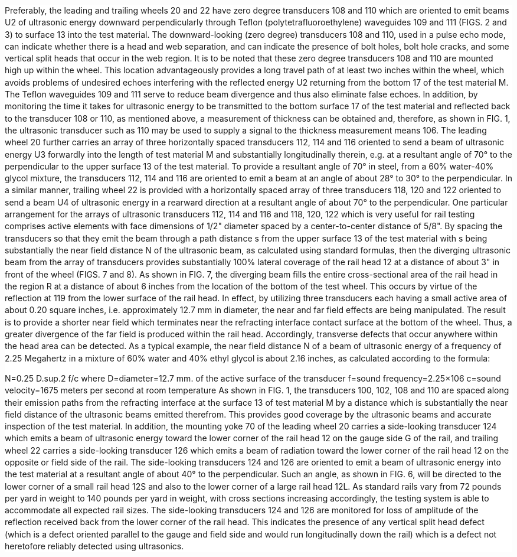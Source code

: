 Preferably, the leading and trailing wheels 20 and 22 have zero degree transducers 108 and 110 which are oriented to emit beams U2 of ultrasonic energy downward perpendicularly through Teflon (polytetrafluoroethylene) waveguides 109 and 111 (FIGS. 2 and 3) to surface 13 into the test material. The downward-looking (zero degree) transducers 108 and 110, used in a pulse echo mode, can indicate whether there is a head and web separation, and can indicate the presence of bolt holes, bolt hole cracks, and some vertical split heads that occur in the web region. It is to be noted that these zero degree transducers 108 and 110 are mounted high up within the wheel. This location advantageously provides a long travel path of at least two inches within the wheel, which avoids problems of undesired echoes interfering with the reflected energy U2 returning from the bottom 17 of the test material M. The Teflon waveguides 109 and 111 serve to reduce beam divergence and thus also eliminate false echoes. In addition, by monitoring the time it takes for ultrasonic energy to be transmitted to the bottom surface 17 of the test material and reflected back to the transducer 108 or 110, as mentioned above, a measurement of thickness can be obtained and, therefore, as shown in FIG. 1, the ultrasonic transducer such as 110 may be used to supply a signal to the thickness measurement means 106.
The leading wheel 20 further carries an array of three horizontally spaced transducers 112, 114 and 116 oriented to send a beam of ultrasonic energy U3 forwardly into the length of test material M and substantially longitudinally therein, e.g. at a resultant angle of 70° to the perpendicular to the upper surface 13 of the test material. To provide a resultant angle of 70° in steel, from a 60% water-40% glycol mixture, the transducers 112, 114 and 116 are oriented to emit a beam at an angle of about 28° to 30° to the perpendicular. In a similar manner, trailing wheel 22 is provided with a horizontally spaced array of three transducers 118, 120 and 122 oriented to send a beam U4 of ultrasonic energy in a rearward direction at a resultant angle of about 70° to the perpendicular. One particular arrangement for the arrays of ultrasonic transducers 112, 114 and 116 and 118, 120, 122 which is very useful for rail testing comprises active elements with face dimensions of 1/2" diameter spaced by a center-to-center distance of 5/8". By spacing the transducers so that they emit the beam through a path distance s from the upper surface 13 of the test material with s being substantially the near field distance N of the ultrasonic beam, as calculated using standard formulas, then the diverging ultrasonic beam from the array of transducers provides substantially 100% lateral coverage of the rail head 12 at a distance of about 3" in front of the wheel (FIGS. 7 and 8).
As shown in FIG. 7, the diverging beam fills the entire cross-sectional area of the rail head in the region R at a distance of about 6 inches from the location of the bottom of the test wheel. This occurs by virtue of the reflection at 119 from the lower surface of the rail head.
In effect, by utilizing three transducers each having a small active area of about 0.20 square inches, i.e. approximately 12.7 mm in diameter, the near and far field effects are being manipulated. The result is to provide a shorter near field which terminates near the refracting interface contact surface at the bottom of the wheel. Thus, a greater divergence of the far field is produced within the rail head. Accordingly, transverse defects that occur anywhere within the head area can be detected. As a typical example, the near field distance N of a beam of ultrasonic energy of a frequency of 2.25 Megahertz in a mixture of 60% water and 40% ethyl glycol is about 2.16 inches, as calculated according to the formula:

 N=0.25 D.sup.2 f/c
where D=diameter=12.7 mm. of the active surface of the transducer
f=sound frequency=2.25×106 
c=sound velocity=1675 meters per second at room temperature
As shown in FIG. 1, the transducers 100, 102, 108 and 110 are spaced along their emission paths from the refracting interface at the surface 13 of test material M by a distance which is substantially the near field distance of the ultrasonic beams emitted therefrom. This provides good coverage by the ultrasonic beams and accurate inspection of the test material.
In addition, the mounting yoke 70 of the leading wheel 20 carries a side-looking transducer 124 which emits a beam of ultrasonic energy toward the lower corner of the rail head 12 on the gauge side G of the rail, and trailing wheel 22 carries a side-looking transducer 126 which emits a beam of radiation toward the lower corner of the rail head 12 on the opposite or field side of the rail. The side-looking transducers 124 and 126 are oriented to emit a beam of ultrasonic energy into the test material at a resultant angle of about 40° to the perpendicular. Such an angle, as shown in FIG. 6, will be directed to the lower corner of a small rail head 12S and also to the lower corner of a large rail head 12L. As standard rails vary from 72 pounds per yard in weight to 140 pounds per yard in weight, with cross sections increasing accordingly, the testing system is able to accommodate all expected rail sizes. The side-looking transducers 124 and 126 are monitored for loss of amplitude of the reflection received back from the lower corner of the rail head. This indicates the presence of any vertical split head defect (which is a defect oriented parallel to the gauge and field side and would run longitudinally down the rail) which is a defect not heretofore reliably detected using ultrasonics.